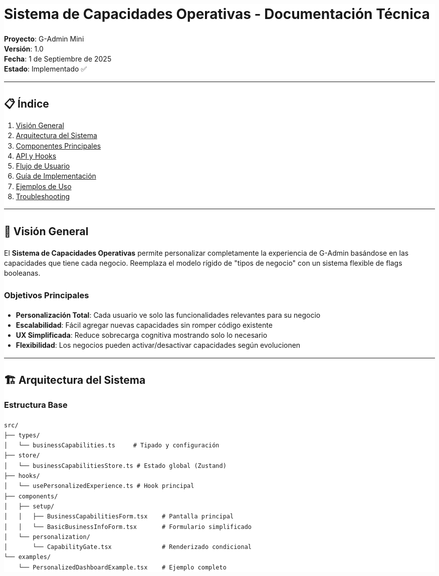 # Sistema de Capacidades Operativas - Documentación Técnica

**Proyecto**: G-Admin Mini  
**Versión**: 1.0  
**Fecha**: 1 de Septiembre de 2025  
**Estado**: Implementado ✅

---

## 📋 Índice

1. [Visión General](#visión-general)
2. [Arquitectura del Sistema](#arquitectura-del-sistema)
3. [Componentes Principales](#componentes-principales)
4. [API y Hooks](#api-y-hooks)
5. [Flujo de Usuario](#flujo-de-usuario)
6. [Guía de Implementación](#guía-de-implementación)
7. [Ejemplos de Uso](#ejemplos-de-uso)
8. [Troubleshooting](#troubleshooting)

---

## 🎯 Visión General

El **Sistema de Capacidades Operativas** permite personalizar completamente la experiencia de G-Admin basándose en las capacidades que tiene cada negocio. Reemplaza el modelo rígido de "tipos de negocio" con un sistema flexible de flags booleanas.

### Objetivos Principales

- **Personalización Total**: Cada usuario ve solo las funcionalidades relevantes para su negocio
- **Escalabilidad**: Fácil agregar nuevas capacidades sin romper código existente
- **UX Simplificada**: Reduce sobrecarga cognitiva mostrando solo lo necesario
- **Flexibilidad**: Los negocios pueden activar/desactivar capacidades según evolucionen

---

## 🏗️ Arquitectura del Sistema

### Estructura Base

```
src/
├── types/
│   └── businessCapabilities.ts     # Tipado y configuración
├── store/
│   └── businessCapabilitiesStore.ts # Estado global (Zustand)
├── hooks/
│   └── usePersonalizedExperience.ts # Hook principal
├── components/
│   ├── setup/
│   │   ├── BusinessCapabilitiesForm.tsx    # Pantalla principal
│   │   └── BasicBusinessInfoForm.tsx       # Formulario simplificado
│   └── personalization/
│       └── CapabilityGate.tsx              # Renderizado condicional
└── examples/
    └── PersonalizedDashboardExample.tsx    # Ejemplo completo
```
